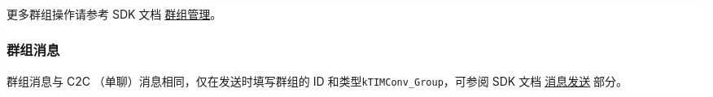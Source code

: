 更多群组操作请参考 SDK 文档 [群组管理](https://cloud.tencent.com/document/product/269/33550)。

### 群组消息
群组消息与 C2C （单聊）消息相同，仅在发送时填写群组的 ID 和类型`kTIMConv_Group`，可参阅 SDK 文档 [消息发送](https://cloud.tencent.com/document/product/269/33549) 部分。
